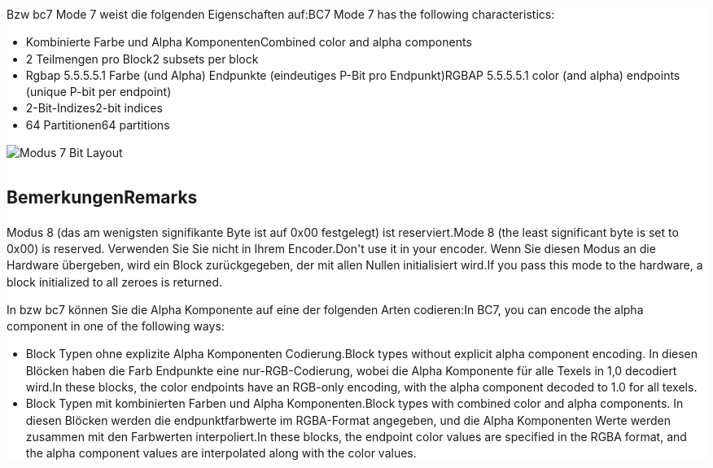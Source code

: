 <span data-ttu-id="18a4a-178">Bzw bc7 Mode 7 weist die folgenden Eigenschaften auf:</span><span class="sxs-lookup"><span data-stu-id="18a4a-178">BC7 Mode 7 has the following characteristics:</span></span>

-   <span data-ttu-id="18a4a-179">Kombinierte Farbe und Alpha Komponenten</span><span class="sxs-lookup"><span data-stu-id="18a4a-179">Combined color and alpha components</span></span>
-   <span data-ttu-id="18a4a-180">2 Teilmengen pro Block</span><span class="sxs-lookup"><span data-stu-id="18a4a-180">2 subsets per block</span></span>
-   <span data-ttu-id="18a4a-181">Rgbap 5.5.5.5.1 Farbe (und Alpha) Endpunkte (eindeutiges P-Bit pro Endpunkt)</span><span class="sxs-lookup"><span data-stu-id="18a4a-181">RGBAP 5.5.5.5.1 color (and alpha) endpoints (unique P-bit per endpoint)</span></span>
-   <span data-ttu-id="18a4a-182">2-Bit-Indizes</span><span class="sxs-lookup"><span data-stu-id="18a4a-182">2-bit indices</span></span>
-   <span data-ttu-id="18a4a-183">64 Partitionen</span><span class="sxs-lookup"><span data-stu-id="18a4a-183">64 partitions</span></span>

![Modus 7 Bit Layout](images/bc7-mode7.png)

## <a name="remarks"></a><span data-ttu-id="18a4a-185">Bemerkungen</span><span class="sxs-lookup"><span data-stu-id="18a4a-185">Remarks</span></span>

<span data-ttu-id="18a4a-186">Modus 8 (das am wenigsten signifikante Byte ist auf 0x00 festgelegt) ist reserviert.</span><span class="sxs-lookup"><span data-stu-id="18a4a-186">Mode 8 (the least significant byte is set to 0x00) is reserved.</span></span> <span data-ttu-id="18a4a-187">Verwenden Sie Sie nicht in Ihrem Encoder.</span><span class="sxs-lookup"><span data-stu-id="18a4a-187">Don't use it in your encoder.</span></span> <span data-ttu-id="18a4a-188">Wenn Sie diesen Modus an die Hardware übergeben, wird ein Block zurückgegeben, der mit allen Nullen initialisiert wird.</span><span class="sxs-lookup"><span data-stu-id="18a4a-188">If you pass this mode to the hardware, a block initialized to all zeroes is returned.</span></span>

<span data-ttu-id="18a4a-189">In bzw bc7 können Sie die Alpha Komponente auf eine der folgenden Arten codieren:</span><span class="sxs-lookup"><span data-stu-id="18a4a-189">In BC7, you can encode the alpha component in one of the following ways:</span></span>

-   <span data-ttu-id="18a4a-190">Block Typen ohne explizite Alpha Komponenten Codierung.</span><span class="sxs-lookup"><span data-stu-id="18a4a-190">Block types without explicit alpha component encoding.</span></span> <span data-ttu-id="18a4a-191">In diesen Blöcken haben die Farb Endpunkte eine nur-RGB-Codierung, wobei die Alpha Komponente für alle Texels in 1,0 decodiert wird.</span><span class="sxs-lookup"><span data-stu-id="18a4a-191">In these blocks, the color endpoints have an RGB-only encoding, with the alpha component decoded to 1.0 for all texels.</span></span>
-   <span data-ttu-id="18a4a-192">Block Typen mit kombinierten Farben und Alpha Komponenten.</span><span class="sxs-lookup"><span data-stu-id="18a4a-192">Block types with combined color and alpha components.</span></span> <span data-ttu-id="18a4a-193">In diesen Blöcken werden die endpunktfarbwerte im RGBA-Format angegeben, und die Alpha Komponenten Werte werden zusammen mit den Farbwerten interpoliert.</span><span class="sxs-lookup"><span data-stu-id="18a4a-193">In these blocks, the endpoint color values are specified in the RGBA format, and the alpha component values are interpolated along with the color values.</span></span>